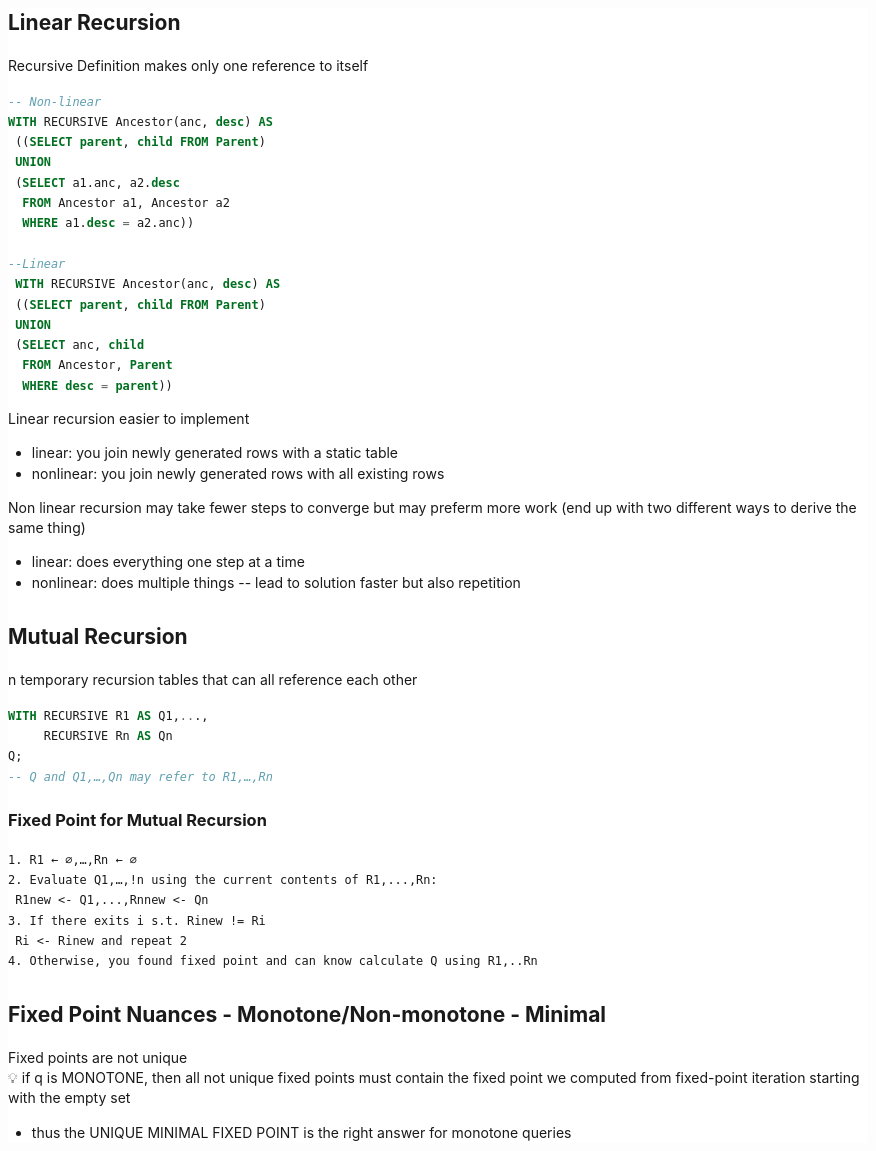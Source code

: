 ## Linear Recursion
Recursive Definition makes only one reference to itself
```SQL
-- Non-linear
WITH RECURSIVE Ancestor(anc, desc) AS
 ((SELECT parent, child FROM Parent)
 UNION
 (SELECT a1.anc, a2.desc
  FROM Ancestor a1, Ancestor a2
  WHERE a1.desc = a2.anc))

--Linear
 WITH RECURSIVE Ancestor(anc, desc) AS
 ((SELECT parent, child FROM Parent)
 UNION
 (SELECT anc, child
  FROM Ancestor, Parent
  WHERE desc = parent))
```
Linear recursion easier to implement  
* linear: you join newly generated rows with a static table
* nonlinear: you join newly generated rows with all existing rows

Non linear recursion may take fewer steps to converge but may preferm more work (end up with two different ways to derive the same thing)
* linear: does everything one step at a time  
* nonlinear: does multiple things -- lead to solution faster but also repetition

## Mutual Recursion
n temporary recursion tables that can all reference each other
```SQL
WITH RECURSIVE R1 AS Q1,...,
     RECURSIVE Rn AS Qn
Q;
-- Q and Q1,…,Qn may refer to R1,…,Rn
```

### Fixed Point for Mutual Recursion
```
1. R1 ← ∅,…,Rn ← ∅
2. Evaluate Q1,…,!n using the current contents of R1,...,Rn:
 R1new <- Q1,...,Rnnew <- Qn
3. If there exits i s.t. Rinew != Ri
 Ri <- Rinew and repeat 2
4. Otherwise, you found fixed point and can know calculate Q using R1,..Rn
```

## Fixed Point Nuances - Monotone/Non-monotone - Minimal
Fixed points are not unique   
💡 if q is MONOTONE, then all not unique fixed points must contain the fixed point we computed from fixed-point iteration starting with the empty set  
* thus the UNIQUE MINIMAL FIXED POINT is the right answer for monotone queries

